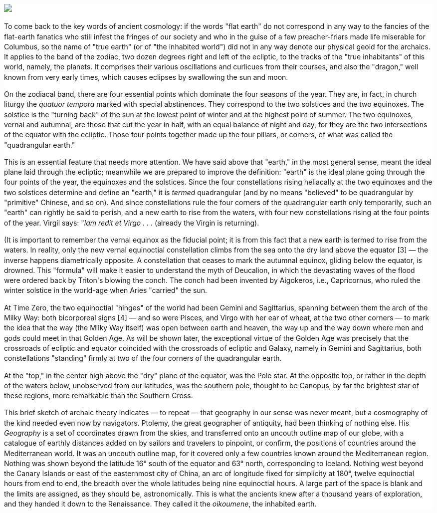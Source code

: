 
![](images/000004.png)

To come back to the key words of ancient cosmology: if the words "flat earth" do not correspond in any way to the fancies of the flat-earth fanatics who still infest the fringes of our society and who in the guise of a few preacher-friars made life miserable for Columbus, so the name of "true earth" \(or of "the inhabited world"\) did not in any way denote our physical geoid for the archaics. It applies to the band of the zodiac, two dozen degrees right and left of the ecliptic, to the tracks of the "true inhabitants" of this world, namely, the planets. It comprises their various oscillations and curlicues from their courses, and also the "dragon," well known from very early times, which causes eclipses by swallowing the sun and moon.

On the zodiacal band, there are four essential points which dominate the four seasons of the year. They are, in fact, in church liturgy the *quatuor tempora* marked with special abstinences. They correspond to the two solstices and the two equinoxes. The solstice is the "turning back" of the sun at the lowest point of winter and at the highest point of summer. The two equinoxes, vernal and autumnal, are those that cut the year in half, with an equal balance of night and day, for they are the two intersections of the equator with the ecliptic. Those four points together made up the four pillars, or corners, of what was called the "quadrangular earth."

This is an essential feature that needs more attention. We have said above that "earth," in the most general sense, meant the ideal plane laid through the ecliptic; meanwhile we are prepared to improve the definition: "earth" is the ideal plane going through the four points of the year, the equinoxes and the solstices. Since the four constellations rising heliacally at the two equinoxes and the two solstices determine and define an "earth," it is *termed* quadrangular \(and by no means "believed" to be quadrangular by "primitive" Chinese, and so on\). And since constellations rule the four corners of the quadrangular earth only temporarily, such an "earth" can rightly be said to perish, and a new earth to rise from the waters, with four new constellations rising at the four points of the year. Virgil says: "*lam redit et Virgo . . .* \(already the Virgin is returning\).

\(It is important to remember the vernal equinox as the fiducial point; it is from this fact that a new earth is termed to rise from the waters. In reality, only the new vernal equinoctial constellation climbs from the sea onto the dry land above the equator \[3\]  — the inverse happens diametrically opposite. A constellation that ceases to mark the autumnal equinox, gliding below the equator, is drowned. This "formula" will make it easier to understand the myth of Deucalion, in which the devastating waves of the flood were ordered back by Triton's blowing the conch. The conch had been invented by Aigokeros, i.e., Capricornus, who ruled the winter solstice in the world-age when Aries "carried" the sun.

At Time Zero, the two equinoctial "hinges" of the world had been Gemini and Sagittarius, spanning between them the arch of the Milky Way: both bicorporeal signs \[4\]  — and so were Pisces, and Virgo with her ear of wheat, at the two other corners — to mark the idea that the way \(the Milky Way itself\) was open between earth and heaven, the way up and the way down where men and gods could meet in that Golden Age. As will be shown later, the exceptional virtue of the Golden Age was precisely that the crossroads of ecliptic and equator coincided with the crossroads of ecliptic and Galaxy, namely in Gemini and Sagittarius, both constellations "standing" firmly at two of the four corners of the quadrangular earth.

At the "top," in the center high above the "dry" plane of the equator, was the Pole star. At the opposite top, or rather in the depth of the waters below, unobserved from our latitudes, was the southern pole, thought to be Canopus, by far the brightest star of these regions, more remarkable than the Southern Cross.

This brief sketch of archaic theory indicates — to repeat — that geography in our sense was never meant, but a cosmography of the kind needed even now by navigators. Ptolemy, the great geographer of antiquity, had been thinking of nothing else. His *Geography* is a set of coordinates drawn from the skies, and transferred onto an uncouth outline map of our globe, with a catalogue of earthly distances added on by sailors and travelers to pinpoint, or confirm, the positions of countries around the Mediterranean world. It was an uncouth outline map, for it covered only a few countries known around the Mediterranean region. Nothing was shown beyond the latitude 16° south of the equator and 63° north, corresponding to Iceland. Nothing west beyond the Canary Islands or east of the easternmost city of China, an arc of longitude fixed for simplicity at 180°, twelve equinoctial hours from end to end, the breadth over the whole latitudes being nine equinoctial hours. A large part of the space is blank and the limits are assigned, as they should be, astronomically. This is what the ancients knew after a thousand years of exploration, and they handed it down to the Renaissance. They called it the *oikoumene*, the inhabited earth.
